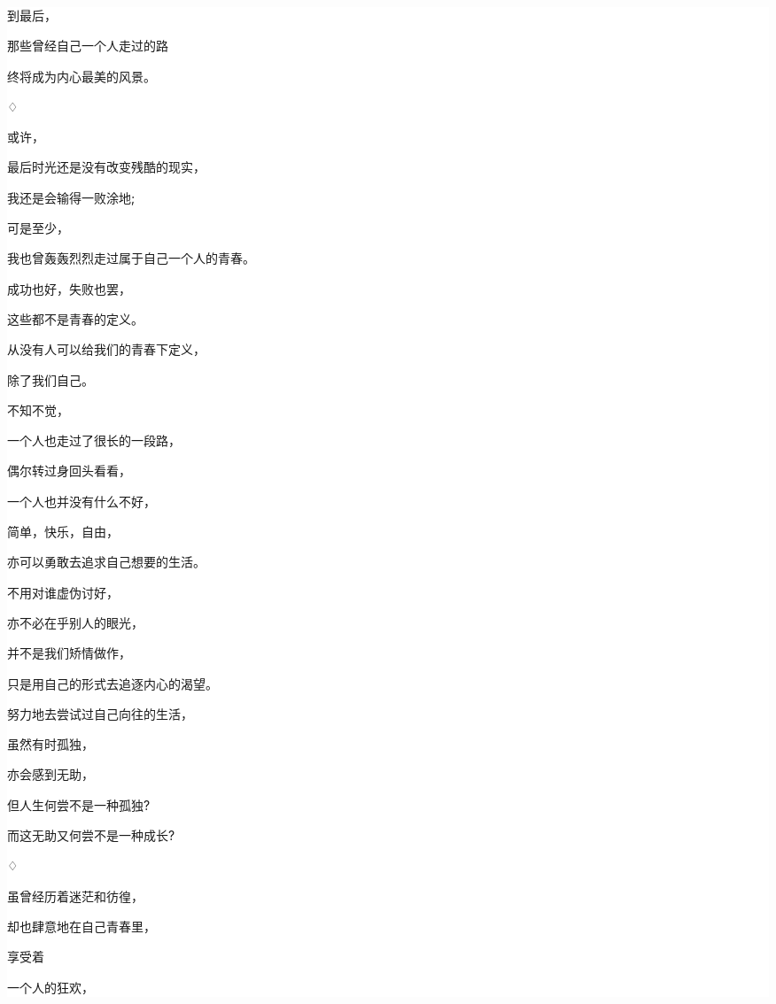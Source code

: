 到最后，

那些曾经自己一个人走过的路

终将成为内心最美的风景。

♢

或许，

最后时光还是没有改变残酷的现实，

我还是会输得一败涂地;

可是至少，

我也曾轰轰烈烈走过属于自己一个人的青春。

成功也好，失败也罢，

这些都不是青春的定义。

从没有人可以给我们的青春下定义，

除了我们自己。

不知不觉，

一个人也走过了很长的一段路，

偶尔转过身回头看看，

一个人也并没有什么不好，

简单，快乐，自由，

亦可以勇敢去追求自己想要的生活。

不用对谁虚伪讨好，

亦不必在乎别人的眼光，

并不是我们矫情做作，

只是用自己的形式去追逐内心的渴望。

努力地去尝试过自己向往的生活，

虽然有时孤独，

亦会感到无助，

但人生何尝不是一种孤独?

而这无助又何尝不是一种成长?

♢

虽曾经历着迷茫和彷徨，

却也肆意地在自己青春里，

享受着

一个人的狂欢，
